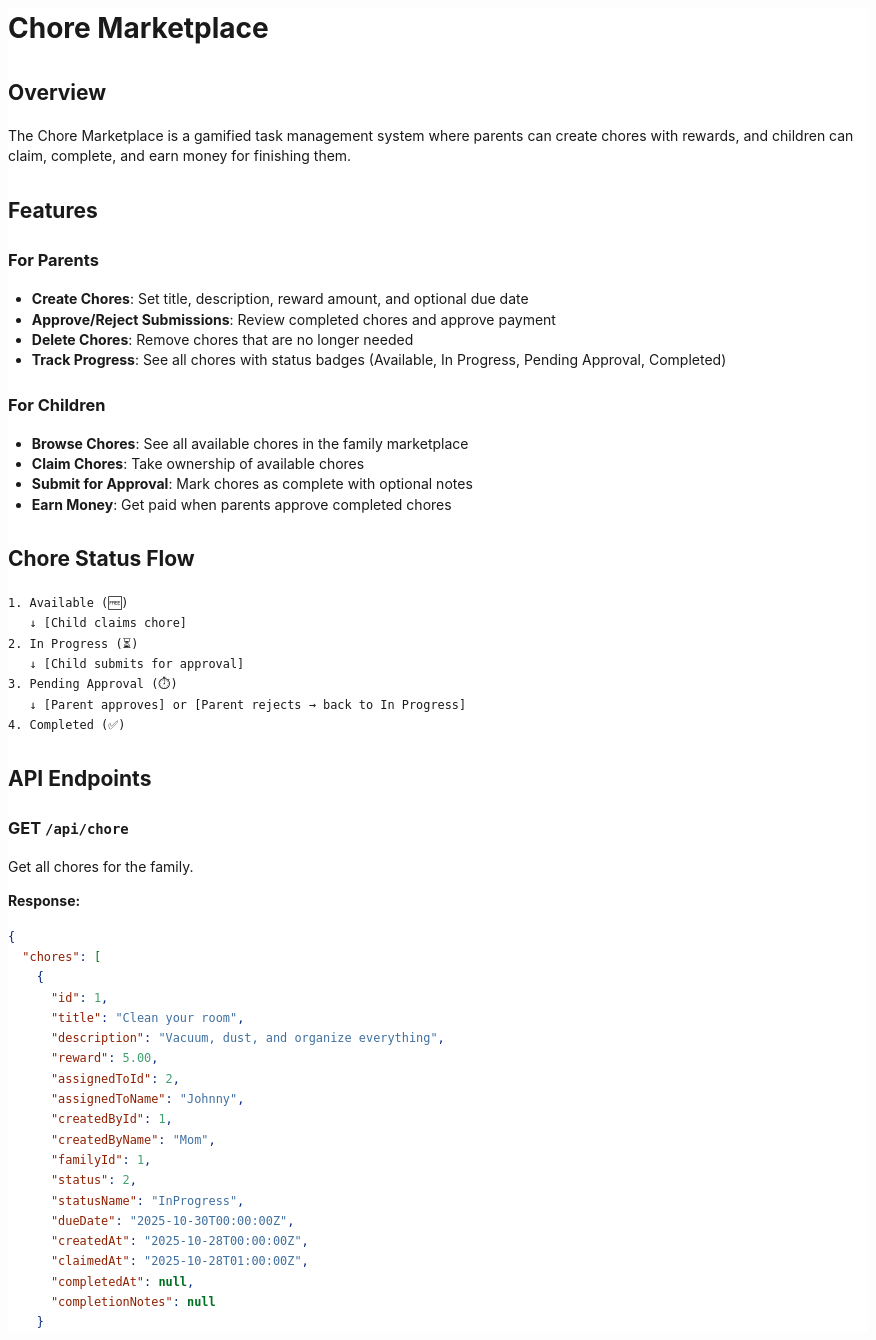 # Chore Marketplace

## Overview
The Chore Marketplace is a gamified task management system where parents can create chores with rewards, and children can claim, complete, and earn money for finishing them.

## Features

### For Parents
- **Create Chores**: Set title, description, reward amount, and optional due date
- **Approve/Reject Submissions**: Review completed chores and approve payment
- **Delete Chores**: Remove chores that are no longer needed
- **Track Progress**: See all chores with status badges (Available, In Progress, Pending Approval, Completed)

### For Children
- **Browse Chores**: See all available chores in the family marketplace
- **Claim Chores**: Take ownership of available chores
- **Submit for Approval**: Mark chores as complete with optional notes
- **Earn Money**: Get paid when parents approve completed chores

## Chore Status Flow

```
1. Available (🆓)
   ↓ [Child claims chore]
2. In Progress (⏳)
   ↓ [Child submits for approval]
3. Pending Approval (⏱️)
   ↓ [Parent approves] or [Parent rejects → back to In Progress]
4. Completed (✅)
```

## API Endpoints

### GET `/api/chore`
Get all chores for the family.

**Response:**
```json
{
  "chores": [
    {
      "id": 1,
      "title": "Clean your room",
      "description": "Vacuum, dust, and organize everything",
      "reward": 5.00,
      "assignedToId": 2,
      "assignedToName": "Johnny",
      "createdById": 1,
      "createdByName": "Mom",
      "familyId": 1,
      "status": 2,
      "statusName": "InProgress",
      "dueDate": "2025-10-30T00:00:00Z",
      "createdAt": "2025-10-28T00:00:00Z",
      "claimedAt": "2025-10-28T01:00:00Z",
      "completedAt": null,
      "completionNotes": null
    }
```